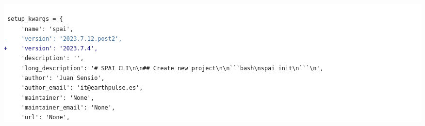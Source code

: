 ```diff
 
 setup_kwargs = {
     'name': 'spai',
-    'version': '2023.7.12.post2',
+    'version': '2023.7.4',
     'description': '',
     'long_description': '# SPAI CLI\n\n## Create new project\n\n```bash\nspai init\n```\n',
     'author': 'Juan Sensio',
     'author_email': 'it@earthpulse.es',
     'maintainer': 'None',
     'maintainer_email': 'None',
     'url': 'None',
```

